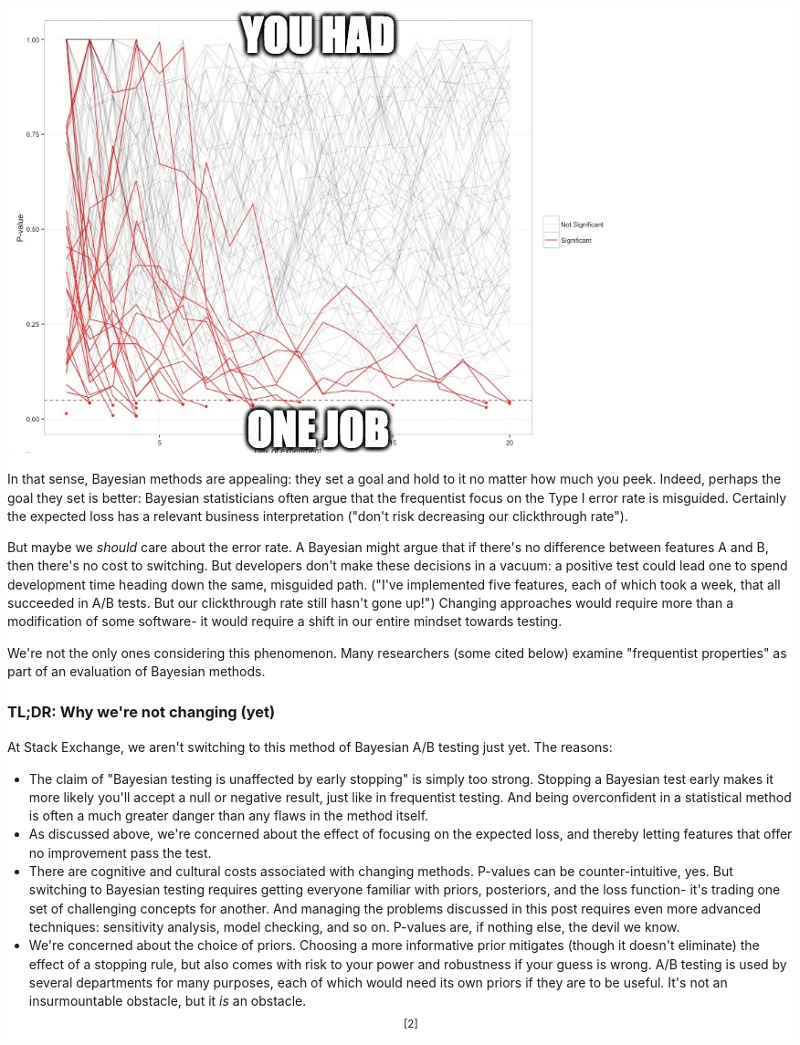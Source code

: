 ![you had one job](/images/p6zs5.jpg) 

In that sense, Bayesian methods are appealing: they set a goal and hold to it no matter how much you peek. Indeed, perhaps the goal they set is better: Bayesian statisticians often argue that the frequentist focus on the Type I error rate is misguided. Certainly the expected loss has a relevant business interpretation ("don't risk decreasing our clickthrough rate").

But maybe we *should* care about the error rate. A Bayesian might argue that if there's no difference between features A and B, then there's no cost to switching. But developers don't make these decisions in a vacuum: a positive test could lead one to spend development time heading down the same, misguided path. ("I've implemented five features, each of which took a week, that all succeeded in A/B tests. But our clickthrough rate still hasn't gone up!") Changing approaches would require more than a modification of some software- it would require a shift in our entire mindset towards testing. 

We're not the only ones considering this phenomenon. Many researchers (some cited below) examine "frequentist properties" as part of an evaluation of Bayesian methods.

### TL;DR: Why we're not changing (yet)

At Stack Exchange, we aren't switching to this method of Bayesian A/B testing just yet. The reasons:

* The claim of "Bayesian testing is unaffected by early stopping" is simply too strong. Stopping a Bayesian test early makes it more likely you'll accept a null or negative result, just like in frequentist testing. And being overconfident in a statistical method is often a much greater danger than any flaws in the method itself.
* As discussed above, we're concerned about the effect of focusing on the expected loss, and thereby letting features that offer no improvement pass the test.
* There are cognitive and cultural costs associated with changing methods. P-values can be counter-intuitive, yes. But switching to Bayesian testing requires getting everyone familiar with priors, posteriors, and the loss function- it's trading one set of challenging concepts for another. And managing the problems discussed in this post requires even more advanced techniques: sensitivity analysis, model checking, and so on. P-values are, if nothing else, the devil we know.
* We're concerned about the choice of priors. Choosing a more informative prior mitigates (though it doesn't eliminate) the effect of a stopping rule, but also comes with risk to your power and robustness if your guess is wrong. A/B testing is used by several departments for many purposes, each of which would need its own priors if they are to be useful. It's not an insurmountable obstacle, but it *is* an obstacle.$${}^{[2]}$$
